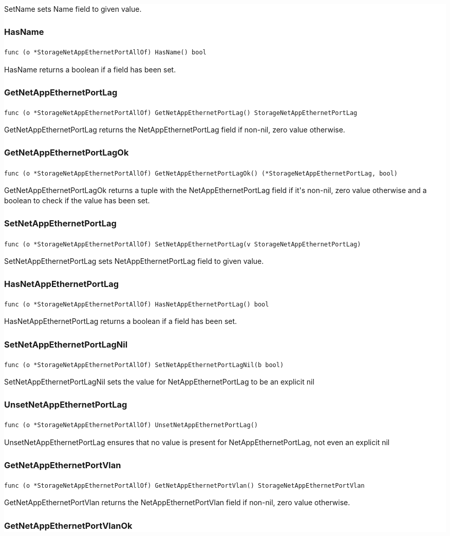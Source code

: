 SetName sets Name field to given value.

### HasName

`func (o *StorageNetAppEthernetPortAllOf) HasName() bool`

HasName returns a boolean if a field has been set.

### GetNetAppEthernetPortLag

`func (o *StorageNetAppEthernetPortAllOf) GetNetAppEthernetPortLag() StorageNetAppEthernetPortLag`

GetNetAppEthernetPortLag returns the NetAppEthernetPortLag field if non-nil, zero value otherwise.

### GetNetAppEthernetPortLagOk

`func (o *StorageNetAppEthernetPortAllOf) GetNetAppEthernetPortLagOk() (*StorageNetAppEthernetPortLag, bool)`

GetNetAppEthernetPortLagOk returns a tuple with the NetAppEthernetPortLag field if it's non-nil, zero value otherwise
and a boolean to check if the value has been set.

### SetNetAppEthernetPortLag

`func (o *StorageNetAppEthernetPortAllOf) SetNetAppEthernetPortLag(v StorageNetAppEthernetPortLag)`

SetNetAppEthernetPortLag sets NetAppEthernetPortLag field to given value.

### HasNetAppEthernetPortLag

`func (o *StorageNetAppEthernetPortAllOf) HasNetAppEthernetPortLag() bool`

HasNetAppEthernetPortLag returns a boolean if a field has been set.

### SetNetAppEthernetPortLagNil

`func (o *StorageNetAppEthernetPortAllOf) SetNetAppEthernetPortLagNil(b bool)`

 SetNetAppEthernetPortLagNil sets the value for NetAppEthernetPortLag to be an explicit nil

### UnsetNetAppEthernetPortLag
`func (o *StorageNetAppEthernetPortAllOf) UnsetNetAppEthernetPortLag()`

UnsetNetAppEthernetPortLag ensures that no value is present for NetAppEthernetPortLag, not even an explicit nil
### GetNetAppEthernetPortVlan

`func (o *StorageNetAppEthernetPortAllOf) GetNetAppEthernetPortVlan() StorageNetAppEthernetPortVlan`

GetNetAppEthernetPortVlan returns the NetAppEthernetPortVlan field if non-nil, zero value otherwise.

### GetNetAppEthernetPortVlanOk
